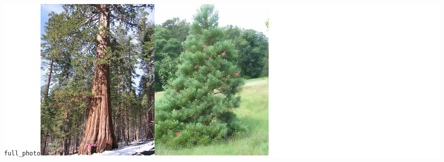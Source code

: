<tr><td><code>full_photo</code></td><td><img height="300" src="media/450px-Sequoiadendron_giganteum_01.jpg"><img height="300" src="media/450px-Sequoiadendron_giganteum_0zz.jpg"></td></tr>